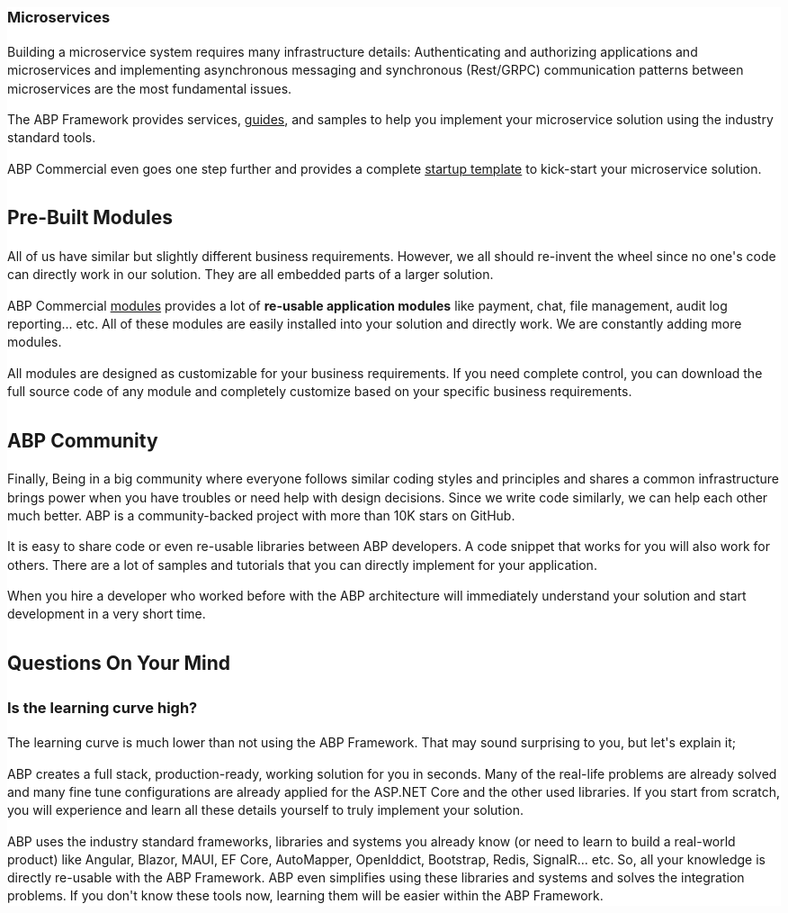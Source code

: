 ### Microservices

Building a microservice system requires many infrastructure details: Authenticating and authorizing applications and microservices and implementing asynchronous messaging and synchronous (Rest/GRPC) communication patterns between microservices are the most fundamental issues.

The ABP Framework provides services, [guides](https://docs.abp.io/en/abp/latest/Microservice-Architecture), and samples to help you implement your microservice solution using the industry standard tools.

ABP Commercial even goes one step further and provides a complete [startup template](startup-templates/microservice/index.md) to kick-start your microservice solution.

## Pre-Built Modules

All of us have similar but slightly different business requirements. However, we all should re-invent the wheel since no one's code can directly work in our solution. They are all embedded parts of a larger solution.

ABP Commercial [modules](https://commercial.abp.io/modules) provides a lot of **re-usable application modules** like payment, chat, file management, audit log reporting... etc. All of these modules are easily installed into your solution and directly work. We are constantly adding more modules.

All modules are designed as customizable for your business requirements. If you need complete control, you can download the full source code of any module and completely customize based on your specific business requirements.

## ABP Community

Finally, Being in a big community where everyone follows similar coding styles and principles and shares a common infrastructure brings power when you have troubles or need help with design decisions. Since we write code similarly, we can help each other much better. ABP is a community-backed project with more than 10K stars on GitHub. 

It is easy to share code or even re-usable libraries between ABP developers. A code snippet that works for you will also work for others. There are a lot of samples and tutorials that you can directly implement for your application.

When you hire a developer who worked before with the ABP architecture will immediately understand your solution and start development in a very short time.

## Questions On Your Mind

### Is the learning curve high?

The learning curve is much lower than not using the ABP Framework. That may sound surprising to you, but let's explain it;

ABP creates a full stack, production-ready, working solution for you in seconds. Many of the real-life problems are already solved and many fine tune configurations are already applied for the ASP.NET Core and the other used libraries. If you start from scratch, you will experience and learn all these details yourself to truly implement your solution.

ABP uses the industry standard frameworks, libraries and systems you already know (or need to learn to build a real-world product) like Angular, Blazor, MAUI, EF Core, AutoMapper, OpenIddict, Bootstrap, Redis, SignalR... etc. So, all your knowledge is directly re-usable with the ABP Framework. ABP even simplifies using these libraries and systems and solves the integration problems. If you don't know these tools now, learning them will be easier within the ABP Framework.
